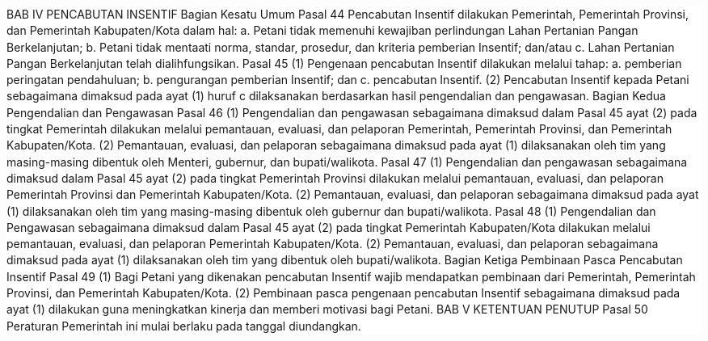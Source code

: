 BAB IV PENCABUTAN INSENTIF
Bagian Kesatu Umum
Pasal 44
Pencabutan Insentif dilakukan Pemerintah, Pemerintah Provinsi, dan Pemerintah Kabupaten/Kota dalam hal:
a. Petani tidak memenuhi kewajiban perlindungan Lahan Pertanian Pangan Berkelanjutan;
b. Petani tidak mentaati norma, standar, prosedur, dan kriteria pemberian Insentif; dan/atau
c. Lahan Pertanian Pangan Berkelanjutan telah dialihfungsikan.
Pasal 45
(1) Pengenaan pencabutan Insentif dilakukan melalui tahap:
a. pemberian peringatan pendahuluan;
b. pengurangan pemberian Insentif; dan
c. pencabutan Insentif.
(2) Pencabutan Insentif kepada Petani sebagaimana dimaksud pada ayat (1) huruf c dilaksanakan berdasarkan hasil pengendalian dan pengawasan.
Bagian Kedua Pengendalian dan Pengawasan
Pasal 46
(1) Pengendalian dan pengawasan sebagaimana dimaksud dalam Pasal 45 ayat (2) pada tingkat Pemerintah dilakukan melalui pemantauan, evaluasi, dan pelaporan Pemerintah, Pemerintah Provinsi, dan Pemerintah Kabupaten/Kota.
(2) Pemantauan, evaluasi, dan pelaporan sebagaimana dimaksud pada ayat (1) dilaksanakan oleh tim yang masing-masing dibentuk oleh Menteri, gubernur, dan bupati/walikota.
Pasal 47
(1) Pengendalian dan pengawasan sebagaimana dimaksud dalam Pasal 45 ayat (2) pada tingkat Pemerintah Provinsi dilakukan melalui pemantauan, evaluasi, dan pelaporan Pemerintah Provinsi dan Pemerintah Kabupaten/Kota.
(2) Pemantauan, evaluasi, dan pelaporan sebagaimana dimaksud pada ayat (1) dilaksanakan oleh tim yang masing-masing dibentuk oleh gubernur dan bupati/walikota.
Pasal 48
(1) Pengendalian dan Pengawasan sebagaimana dimaksud dalam Pasal 45 ayat (2) pada tingkat Pemerintah Kabupaten/Kota dilakukan melalui pemantauan, evaluasi, dan pelaporan Pemerintah Kabupaten/Kota.
(2) Pemantauan, evaluasi, dan pelaporan sebagaimana dimaksud pada ayat (1) dilaksanakan oleh tim yang dibentuk oleh bupati/walikota.
Bagian Ketiga Pembinaan Pasca Pencabutan Insentif
Pasal 49
(1) Bagi Petani yang dikenakan pencabutan Insentif wajib mendapatkan pembinaan dari Pemerintah, Pemerintah Provinsi, dan Pemerintah Kabupaten/Kota.
(2) Pembinaan pasca pengenaan pencabutan Insentif sebagaimana dimaksud pada ayat (1) dilakukan guna meningkatkan kinerja dan memberi motivasi bagi Petani.
BAB V KETENTUAN PENUTUP
Pasal 50
Peraturan Pemerintah ini mulai berlaku pada tanggal diundangkan.